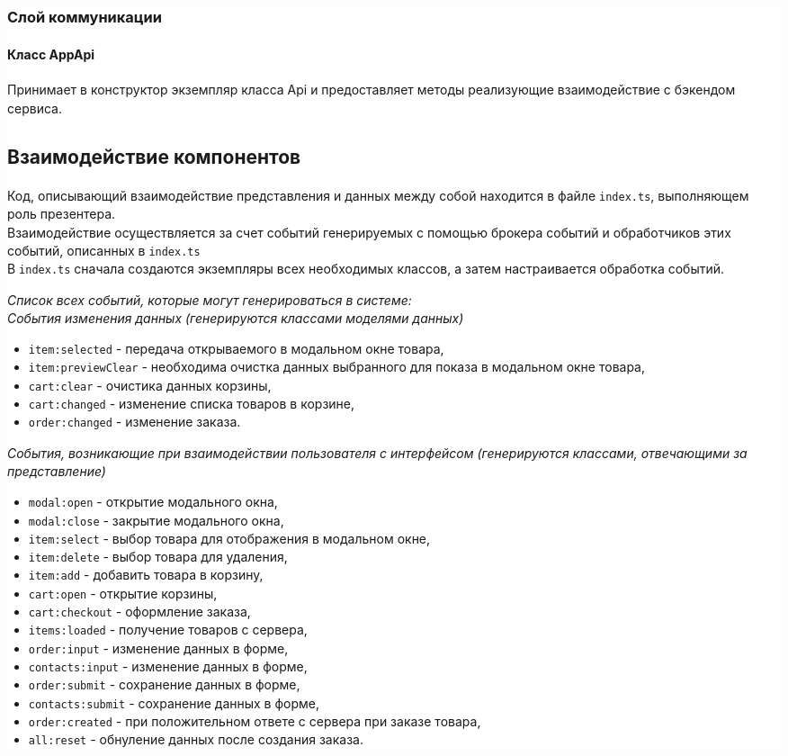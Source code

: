 ### Слой коммуникации

#### Класс AppApi
Принимает в конструктор экземпляр класса Api и предоставляет методы реализующие взаимодействие с бэкендом сервиса.

## Взаимодействие компонентов
Код, описывающий взаимодействие представления и данных между собой находится в файле `index.ts`, выполняющем роль презентера.\
Взаимодействие осуществляется за счет событий генерируемых с помощью брокера событий и обработчиков этих событий, описанных в `index.ts`\
В `index.ts` сначала создаются экземпляры всех необходимых классов, а затем настраивается обработка событий.

*Список всех событий, которые могут генерироваться в системе:*\
*События изменения данных (генерируются классами моделями данных)*
- `item:selected` - передача открываемого в модальном окне товара,
- `item:previewClear` - необходима очистка данных выбранного для показа в модальном окне товара,
- `cart:clear` - очистика данных корзины,
- `cart:changed` - изменение списка товаров в корзине,
- `order:changed` - изменение заказа.

*События, возникающие при взаимодействии пользователя с интерфейсом (генерируются классами, отвечающими за представление)*
- `modal:open` - открытие модального окна,
- `modal:close` - закрытие модального окна,
- `item:select` - выбор товара для отображения в модальном окне,
- `item:delete` - выбор товара для удаления,
- `item:add` - добавить товара в корзину,
- `cart:open` - открытие корзины,
- `cart:checkout` - оформление заказа,
- `items:loaded` - получение товаров с сервера,
- `order:input` - изменение данных в форме, 
- `contacts:input` - изменение данных в форме, 
- `order:submit` - сохранение данных в форме,
- `contacts:submit` - сохранение данных в форме,
- `order:created` - при положительном ответе с сервера при заказе товара,
- `all:reset` - обнуление данных после создания заказа.